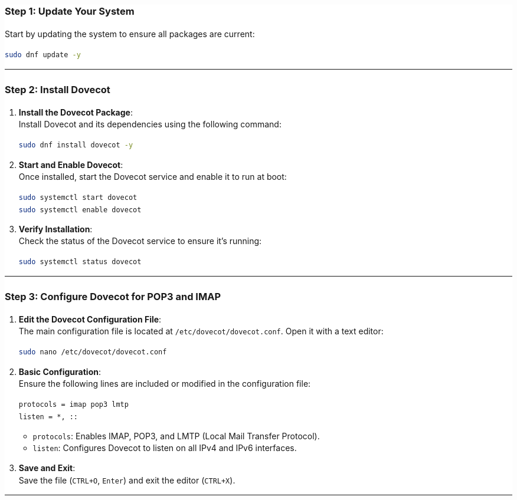 
### **Step 1: Update Your System**  

Start by updating the system to ensure all packages are current:  

```bash
sudo dnf update -y
```  

---

### **Step 2: Install Dovecot**  

1. **Install the Dovecot Package**:  
   Install Dovecot and its dependencies using the following command:  

   ```bash
   sudo dnf install dovecot -y
   ```  

2. **Start and Enable Dovecot**:  
   Once installed, start the Dovecot service and enable it to run at boot:  

   ```bash
   sudo systemctl start dovecot
   sudo systemctl enable dovecot
   ```  

3. **Verify Installation**:  
   Check the status of the Dovecot service to ensure it’s running:  

   ```bash
   sudo systemctl status dovecot
   ```  

---

### **Step 3: Configure Dovecot for POP3 and IMAP**  

1. **Edit the Dovecot Configuration File**:  
   The main configuration file is located at `/etc/dovecot/dovecot.conf`. Open it with a text editor:  

   ```bash
   sudo nano /etc/dovecot/dovecot.conf
   ```  

2. **Basic Configuration**:  
   Ensure the following lines are included or modified in the configuration file:  

   ```plaintext
   protocols = imap pop3 lmtp
   listen = *, ::
   ```  

   - `protocols`: Enables IMAP, POP3, and LMTP (Local Mail Transfer Protocol).  
   - `listen`: Configures Dovecot to listen on all IPv4 and IPv6 interfaces.  

3. **Save and Exit**:  
   Save the file (`CTRL+O`, `Enter`) and exit the editor (`CTRL+X`).  

---